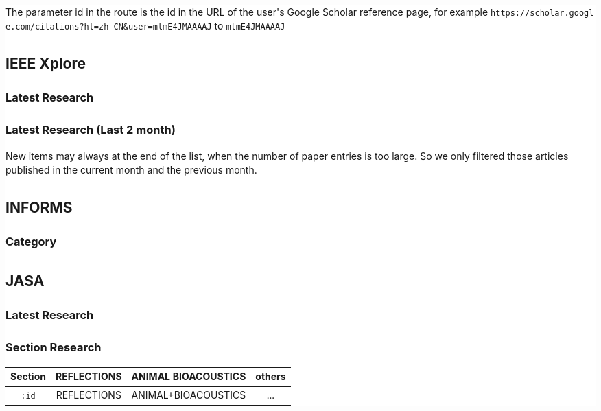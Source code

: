 <RouteEn author="KellyHwong" example="/google/citations/mlmE4JMAAAAJ" path="/google/citations/:id" anticrawler="1">

The parameter id in the route is the id in the URL of the user's Google Scholar reference page, for example `https://scholar.google.com/citations?hl=zh-CN&user=mlmE4JMAAAAJ` to `mlmE4JMAAAAJ`

</RouteEn>

## IEEE Xplore

### Latest Research

<RouteEn author="Derekmini auto-bot-ty" example="/ieee/70/latest/vol" path="/ieee/:journal/latest/vol/:sortType?" :paramsDesc="['Journal Name, get it from punumber of the URL','Sort Type, default: `vol-only-seq`, get it from sortType of the URL']" radar="1" rssbud="1">

</RouteEn>

### Latest Research (Last 2 month)

<RouteEn author="Derekmini auto-bot-ty" example="/ieee/78/latest/date" path="/ieee/:journal/latest/date/:sortType?" :paramsDesc="['Journal Name, get it from punumber of the URL','Sort Type, default: `vol-only-seq`, get it from sortType of the URL']" radar="1" rssbud="1">

New items may always at the end of the list, when the number of paper entries is too large. So we only filtered those articles published in the current month and the previous month.

</RouteEn>

## INFORMS

### Category

<RouteEn author="Fatpandac" example="/informs/mnsc" path="/informs/:category?" :paramsDesc="['Category, can be found in the url of the page, `orsc` by default']"/>

## JASA

### Latest Research

<RouteEn author="Derekmini auto-bot-ty" example="/jasa/latest" path="/jasa/latest" radar="1" rssbud="1">

</RouteEn>

### Section Research

<RouteEn author="Derekmini" example="/jasa/section/ANIMAL+BIOACOUSTICS" path="/jasa/section/:id" :paramsDesc="['Section Name, get it from tocSection of the URL']" radar="1" rssbud="1">

| Section | REFLECTIONS | ANIMAL BIOACOUSTICS | others |
| :-----: | :---------: | :-----------------: | :----: |
|  `:id`  | REFLECTIONS | ANIMAL+BIOACOUSTICS |   ...  |
